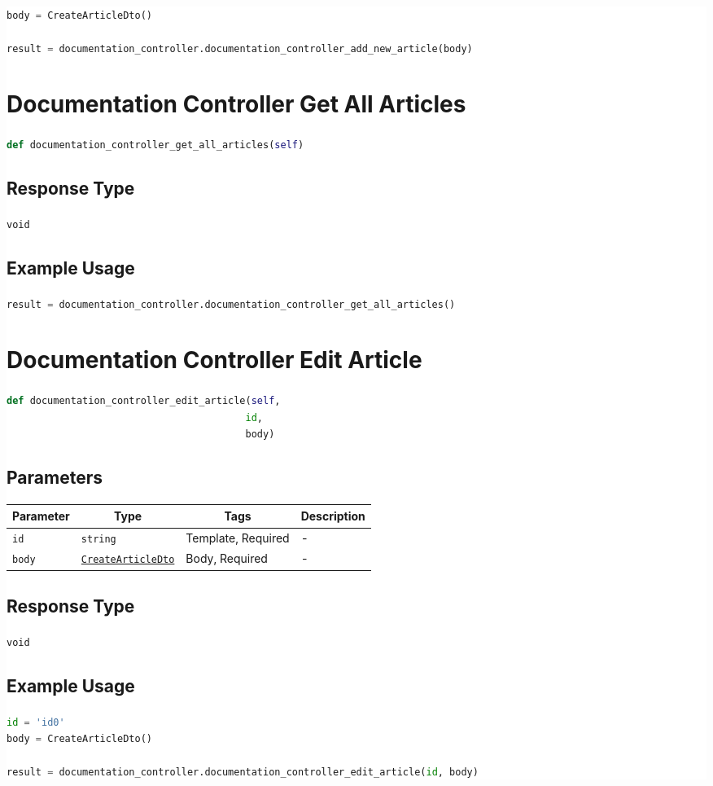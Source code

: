 ```python
body = CreateArticleDto()

result = documentation_controller.documentation_controller_add_new_article(body)
```


# Documentation Controller Get All Articles

```python
def documentation_controller_get_all_articles(self)
```

## Response Type

`void`

## Example Usage

```python
result = documentation_controller.documentation_controller_get_all_articles()
```


# Documentation Controller Edit Article

```python
def documentation_controller_edit_article(self,
                                         id,
                                         body)
```

## Parameters

| Parameter | Type | Tags | Description |
|  --- | --- | --- | --- |
| `id` | `string` | Template, Required | - |
| `body` | [`CreateArticleDto`](../../doc/models/create-article-dto.md) | Body, Required | - |

## Response Type

`void`

## Example Usage

```python
id = 'id0'
body = CreateArticleDto()

result = documentation_controller.documentation_controller_edit_article(id, body)
```
